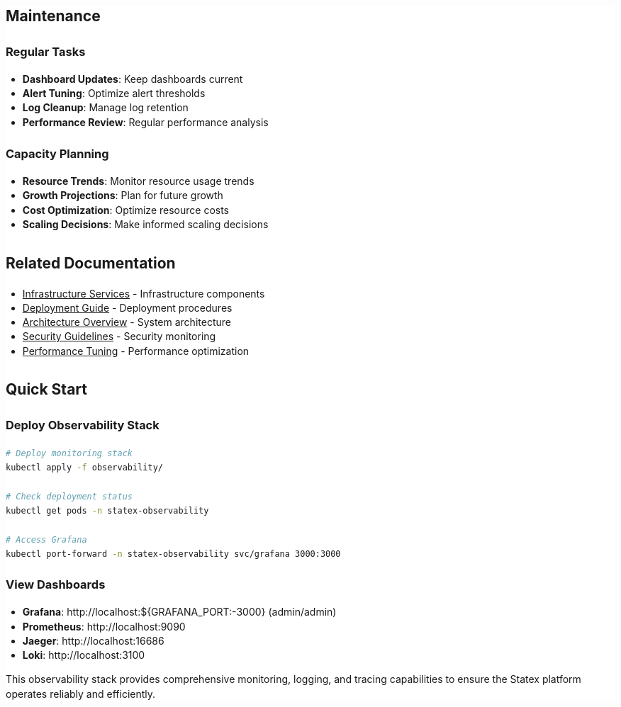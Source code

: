 ## Maintenance

### Regular Tasks
- **Dashboard Updates**: Keep dashboards current
- **Alert Tuning**: Optimize alert thresholds
- **Log Cleanup**: Manage log retention
- **Performance Review**: Regular performance analysis

### Capacity Planning
- **Resource Trends**: Monitor resource usage trends
- **Growth Projections**: Plan for future growth
- **Cost Optimization**: Optimize resource costs
- **Scaling Decisions**: Make informed scaling decisions

## Related Documentation

- [Infrastructure Services](../infrastructure/README.md) - Infrastructure components
- [Deployment Guide](../docs/deployment.md) - Deployment procedures
- [Architecture Overview](../docs/architecture.md) - System architecture
- [Security Guidelines](../docs/security.md) - Security monitoring
- [Performance Tuning](../docs/performance.md) - Performance optimization

## Quick Start

### Deploy Observability Stack
```bash
# Deploy monitoring stack
kubectl apply -f observability/

# Check deployment status
kubectl get pods -n statex-observability

# Access Grafana
kubectl port-forward -n statex-observability svc/grafana 3000:3000
```

### View Dashboards
- **Grafana**: http://localhost:${GRAFANA_PORT:-3000} (admin/admin)
- **Prometheus**: http://localhost:9090
- **Jaeger**: http://localhost:16686
- **Loki**: http://localhost:3100

This observability stack provides comprehensive monitoring, logging, and tracing capabilities to ensure the Statex platform operates reliably and efficiently.
